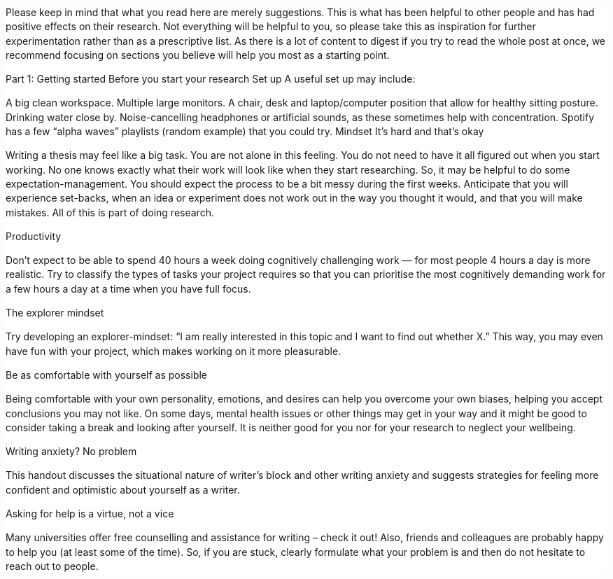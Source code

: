 Please keep in mind that what you read here are merely suggestions. This is what has been helpful to other people and has had positive effects on their research. Not everything will be helpful to you, so please take this as inspiration for further experimentation rather than as a prescriptive list. As there is a lot of content to digest if you try to read the whole post at once, we recommend focusing on sections you believe will help you most as a starting point.

Part 1: Getting started
Before you start your research
Set up
A useful set up may include:

A big clean workspace.
Multiple large monitors.
A chair, desk and laptop/computer position that allow for healthy sitting posture.
Drinking water close by.
Noise-cancelling headphones or artificial sounds, as these sometimes help with concentration. Spotify has a few “alpha waves” playlists (random example) that you could try.
Mindset
It’s hard and that’s okay

Writing a thesis may feel like a big task. You are not alone in this feeling. You do not need to have it all figured out when you start working. No one knows exactly what their work will look like when they start researching. So, it may be helpful to do some expectation-management. You should expect the process to be a bit messy during the first weeks. Anticipate that you will experience set-backs, when an idea or experiment does not work out in the way you thought it would, and that you will make mistakes. All of this is part of doing research.

Productivity

Don’t expect to be able to spend 40 hours a week doing cognitively challenging work — for most people 4 hours a day is more realistic. Try to classify the types of tasks your project requires so that you can prioritise the most cognitively demanding work for a few hours a day at a time when you have full focus.

The explorer mindset

Try developing an explorer-mindset: “I am really interested in this topic and I want to find out whether X.” This way, you may even have fun with your project, which makes working on it more pleasurable.

Be as comfortable with yourself as possible

Being comfortable with your own personality, emotions, and desires can help you overcome your own biases, helping you accept conclusions you may not like. On some days, mental health issues or other things may get in your way and it might be good to consider taking a break and looking after yourself. It is neither good for you nor for your research to neglect your wellbeing.

Writing anxiety? No problem

This handout discusses the situational nature of writer’s block and other writing anxiety and suggests strategies for feeling more confident and optimistic about yourself as a writer.

Asking for help is a virtue, not a vice 

Many universities offer free counselling and assistance for writing – check it out! Also, friends and colleagues are probably happy to help you (at least some of the time). So, if you are stuck, clearly formulate what your problem is and then do not hesitate to reach out to people.
